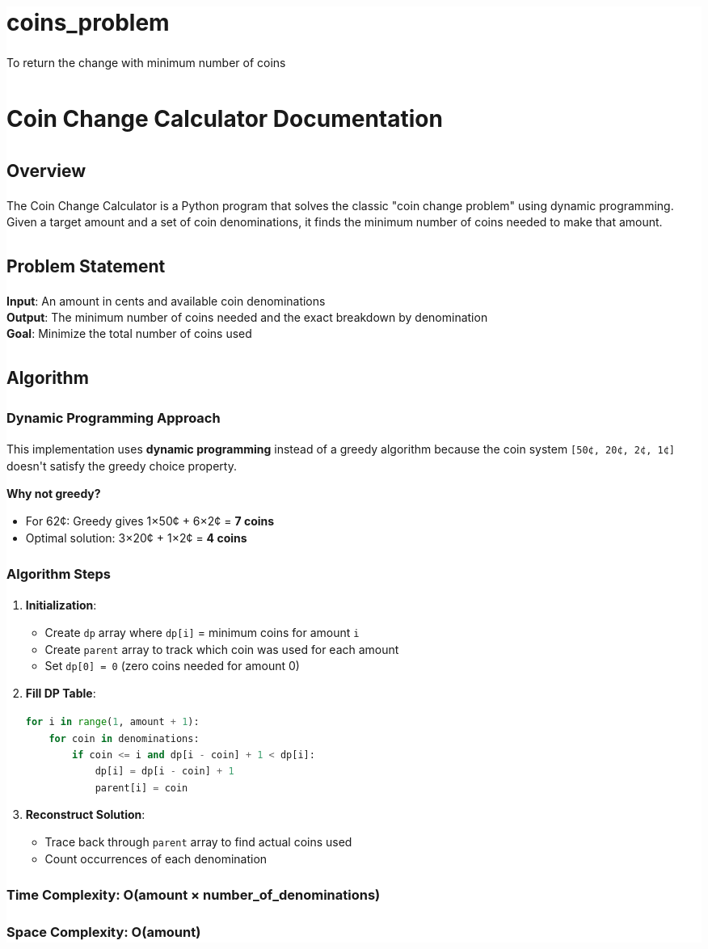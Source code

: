 # coins_problem
To return the change with minimum number of coins
# Coin Change Calculator Documentation

## Overview

The Coin Change Calculator is a Python program that solves the classic "coin change problem" using dynamic programming. Given a target amount and a set of coin denominations, it finds the minimum number of coins needed to make that amount.

## Problem Statement

**Input**: An amount in cents and available coin denominations  
**Output**: The minimum number of coins needed and the exact breakdown by denomination  
**Goal**: Minimize the total number of coins used

## Algorithm

### Dynamic Programming Approach

This implementation uses **dynamic programming** instead of a greedy algorithm because the coin system `[50¢, 20¢, 2¢, 1¢]` doesn't satisfy the greedy choice property.

**Why not greedy?**
- For 62¢: Greedy gives 1×50¢ + 6×2¢ = **7 coins**
- Optimal solution: 3×20¢ + 1×2¢ = **4 coins**

### Algorithm Steps

1. **Initialization**:
   - Create `dp` array where `dp[i]` = minimum coins for amount `i`
   - Create `parent` array to track which coin was used for each amount
   - Set `dp[0] = 0` (zero coins needed for amount 0)

2. **Fill DP Table**:
   ```python
   for i in range(1, amount + 1):
       for coin in denominations:
           if coin <= i and dp[i - coin] + 1 < dp[i]:
               dp[i] = dp[i - coin] + 1
               parent[i] = coin
   ```

3. **Reconstruct Solution**:
   - Trace back through `parent` array to find actual coins used
   - Count occurrences of each denomination

### Time Complexity: O(amount × number_of_denominations)
### Space Complexity: O(amount)
